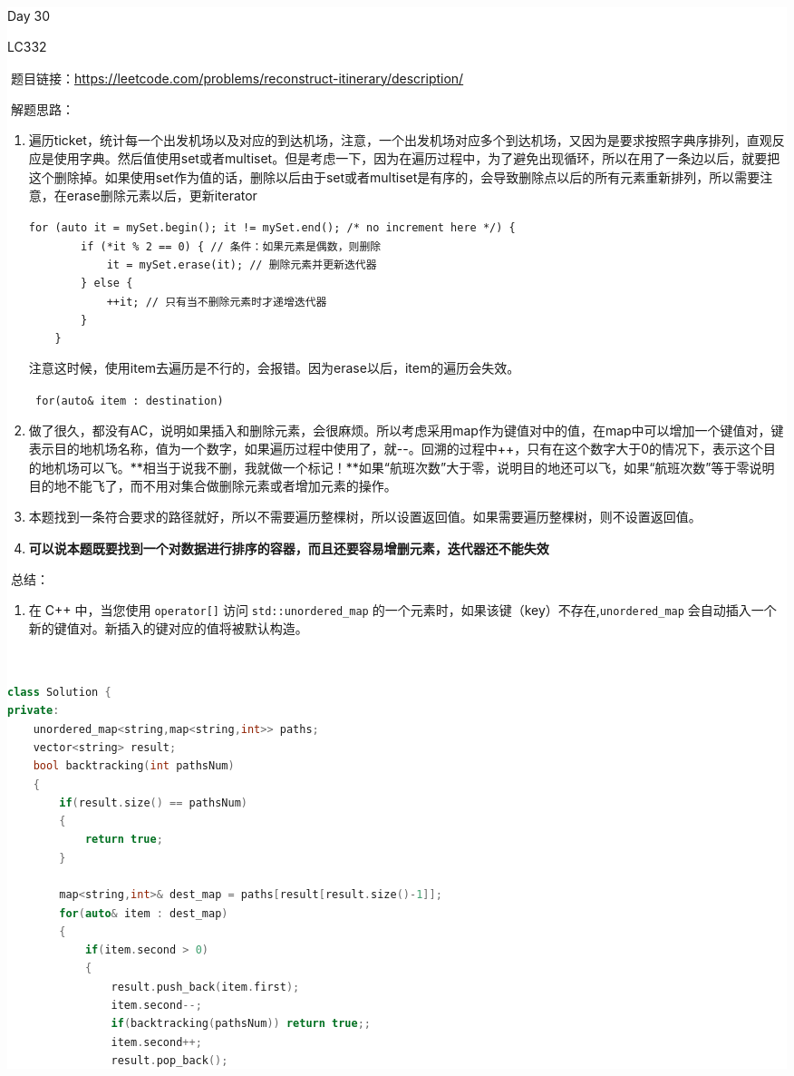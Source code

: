 Day 30





LC332

​	题目链接：https://leetcode.com/problems/reconstruct-itinerary/description/

​	解题思路：

  1. 遍历ticket，统计每一个出发机场以及对应的到达机场，注意，一个出发机场对应多个到达机场，又因为是要求按照字典序排列，直观反应是使用字典。然后值使用set或者multiset。但是考虑一下，因为在遍历过程中，为了避免出现循环，所以在用了一条边以后，就要把这个删除掉。如果使用set作为值的话，删除以后由于set或者multiset是有序的，会导致删除点以后的所有元素重新排列，所以需要注意，在erase删除元素以后，更新iterator

     ```
     for (auto it = mySet.begin(); it != mySet.end(); /* no increment here */) {
             if (*it % 2 == 0) { // 条件：如果元素是偶数，则删除
                 it = mySet.erase(it); // 删除元素并更新迭代器
             } else {
                 ++it; // 只有当不删除元素时才递增迭代器
             }
         }
     ```

     注意这时候，使用item去遍历是不行的，会报错。因为erase以后，item的遍历会失效。

     ```
      for(auto& item : destination)
     ```

     

  2. 做了很久，都没有AC，说明如果插入和删除元素，会很麻烦。所以考虑采用map作为键值对中的值，在map中可以增加一个键值对，键表示目的地机场名称，值为一个数字，如果遍历过程中使用了，就--。回溯的过程中++，只有在这个数字大于0的情况下，表示这个目的地机场可以飞。**相当于说我不删，我就做一个标记！**如果“航班次数”大于零，说明目的地还可以飞，如果“航班次数”等于零说明目的地不能飞了，而不用对集合做删除元素或者增加元素的操作。

     

  3. 本题找到一条符合要求的路径就好，所以不需要遍历整棵树，所以设置返回值。如果需要遍历整棵树，则不设置返回值。

  4. **可以说本题既要找到一个对数据进行排序的容器，而且还要容易增删元素，迭代器还不能失效**



​	总结：

1. 在 C++ 中，当您使用 `operator[]` 访问 `std::unordered_map` 的一个元素时，如果该键（key）不存在,`unordered_map` 会自动插入一个新的键值对。新插入的键对应的值将被默认构造。

​	

```C++
class Solution {
private:
    unordered_map<string,map<string,int>> paths;
    vector<string> result;
    bool backtracking(int pathsNum)
    {
        if(result.size() == pathsNum)
        {
            return true;
        }

        map<string,int>& dest_map = paths[result[result.size()-1]];
        for(auto& item : dest_map)
        {
            if(item.second > 0)
            {
                result.push_back(item.first);
                item.second--;
                if(backtracking(pathsNum)) return true;;
                item.second++;
                result.pop_back();
```